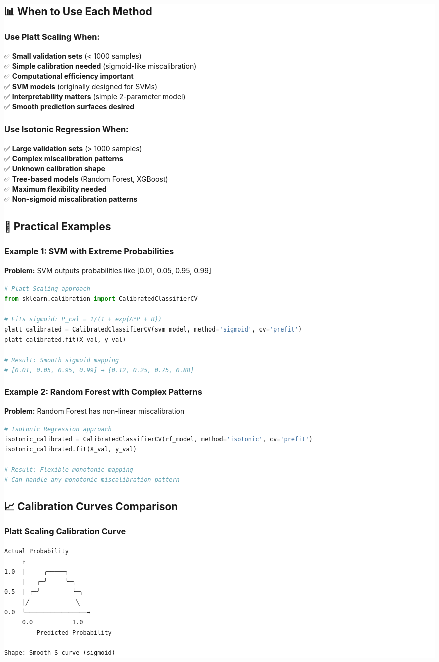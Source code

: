 ## 📊 When to Use Each Method

### Use **Platt Scaling** When:
✅ **Small validation sets** (< 1000 samples)  
✅ **Simple calibration needed** (sigmoid-like miscalibration)  
✅ **Computational efficiency important**  
✅ **SVM models** (originally designed for SVMs)  
✅ **Interpretability matters** (simple 2-parameter model)  
✅ **Smooth prediction surfaces desired**  

### Use **Isotonic Regression** When:
✅ **Large validation sets** (> 1000 samples)  
✅ **Complex miscalibration patterns**  
✅ **Unknown calibration shape**  
✅ **Tree-based models** (Random Forest, XGBoost)  
✅ **Maximum flexibility needed**  
✅ **Non-sigmoid miscalibration patterns**  

## 🔬 Practical Examples

### Example 1: SVM with Extreme Probabilities

**Problem:** SVM outputs probabilities like [0.01, 0.05, 0.95, 0.99]
```python
# Platt Scaling approach
from sklearn.calibration import CalibratedClassifierCV

# Fits sigmoid: P_cal = 1/(1 + exp(A*P + B))
platt_calibrated = CalibratedClassifierCV(svm_model, method='sigmoid', cv='prefit')
platt_calibrated.fit(X_val, y_val)

# Result: Smooth sigmoid mapping
# [0.01, 0.05, 0.95, 0.99] → [0.12, 0.25, 0.75, 0.88]
```

### Example 2: Random Forest with Complex Patterns

**Problem:** Random Forest has non-linear miscalibration
```python
# Isotonic Regression approach
isotonic_calibrated = CalibratedClassifierCV(rf_model, method='isotonic', cv='prefit')
isotonic_calibrated.fit(X_val, y_val)

# Result: Flexible monotonic mapping
# Can handle any monotonic miscalibration pattern
```

## 📈 Calibration Curves Comparison

### Platt Scaling Calibration Curve
```
Actual Probability
     ↑
1.0  |     ╭─────╮
     |   ╭─╯     ╰─╮
0.5  | ╭─╯         ╰─╮
     |╱             ╲
0.0  └─────────────────→
     0.0           1.0
         Predicted Probability

Shape: Smooth S-curve (sigmoid)
```
